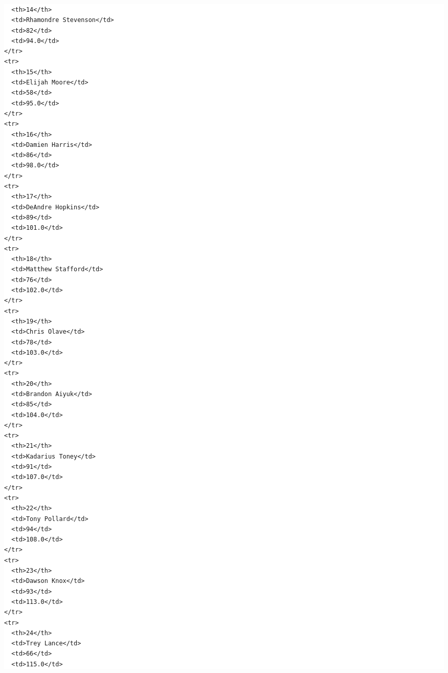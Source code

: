       <th>14</th>
      <td>Rhamondre Stevenson</td>
      <td>82</td>
      <td>94.0</td>
    </tr>
    <tr>
      <th>15</th>
      <td>Elijah Moore</td>
      <td>58</td>
      <td>95.0</td>
    </tr>
    <tr>
      <th>16</th>
      <td>Damien Harris</td>
      <td>86</td>
      <td>98.0</td>
    </tr>
    <tr>
      <th>17</th>
      <td>DeAndre Hopkins</td>
      <td>89</td>
      <td>101.0</td>
    </tr>
    <tr>
      <th>18</th>
      <td>Matthew Stafford</td>
      <td>76</td>
      <td>102.0</td>
    </tr>
    <tr>
      <th>19</th>
      <td>Chris Olave</td>
      <td>78</td>
      <td>103.0</td>
    </tr>
    <tr>
      <th>20</th>
      <td>Brandon Aiyuk</td>
      <td>85</td>
      <td>104.0</td>
    </tr>
    <tr>
      <th>21</th>
      <td>Kadarius Toney</td>
      <td>91</td>
      <td>107.0</td>
    </tr>
    <tr>
      <th>22</th>
      <td>Tony Pollard</td>
      <td>94</td>
      <td>108.0</td>
    </tr>
    <tr>
      <th>23</th>
      <td>Dawson Knox</td>
      <td>93</td>
      <td>113.0</td>
    </tr>
    <tr>
      <th>24</th>
      <td>Trey Lance</td>
      <td>66</td>
      <td>115.0</td>
